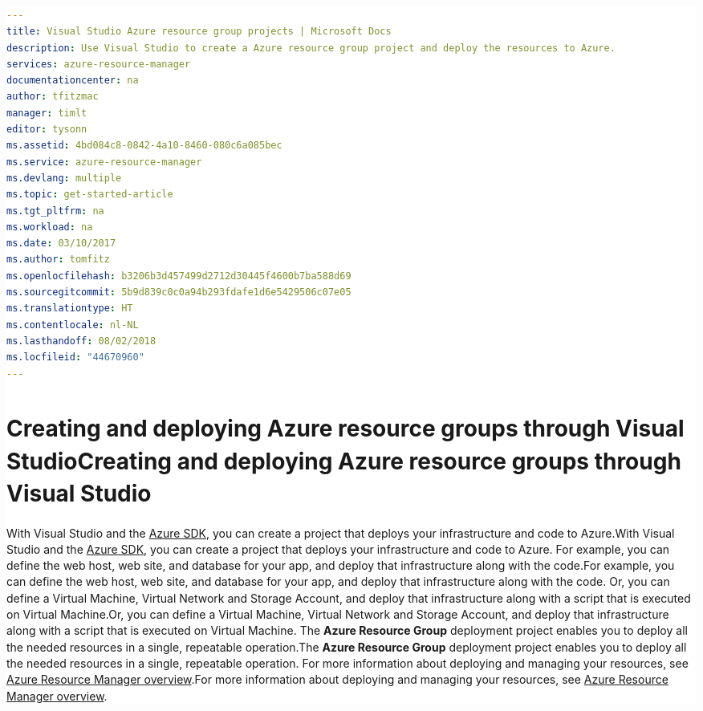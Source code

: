 ```yaml
---
title: Visual Studio Azure resource group projects | Microsoft Docs
description: Use Visual Studio to create a Azure resource group project and deploy the resources to Azure.
services: azure-resource-manager
documentationcenter: na
author: tfitzmac
manager: timlt
editor: tysonn
ms.assetid: 4bd084c8-0842-4a10-8460-080c6a085bec
ms.service: azure-resource-manager
ms.devlang: multiple
ms.topic: get-started-article
ms.tgt_pltfrm: na
ms.workload: na
ms.date: 03/10/2017
ms.author: tomfitz
ms.openlocfilehash: b3206b3d457499d2712d30445f4600b7ba588d69
ms.sourcegitcommit: 5b9d839c0c0a94b293fdafe1d6e5429506c07e05
ms.translationtype: HT
ms.contentlocale: nl-NL
ms.lasthandoff: 08/02/2018
ms.locfileid: "44670960"
---
```

# <a name="creating-and-deploying-azure-resource-groups-through-visual-studio"></a><span data-ttu-id="eed6f-103">Creating and deploying Azure resource groups through Visual Studio</span><span class="sxs-lookup"><span data-stu-id="eed6f-103">Creating and deploying Azure resource groups through Visual Studio</span></span>
<span data-ttu-id="eed6f-104">With Visual Studio and the [Azure SDK](https://azure.microsoft.com/downloads/), you can create a project that deploys your infrastructure and code to Azure.</span><span class="sxs-lookup"><span data-stu-id="eed6f-104">With Visual Studio and the [Azure SDK](https://azure.microsoft.com/downloads/), you can create a project that deploys your infrastructure and code to Azure.</span></span> <span data-ttu-id="eed6f-105">For example, you can define the web host, web site, and database for your app, and deploy that infrastructure along with the code.</span><span class="sxs-lookup"><span data-stu-id="eed6f-105">For example, you can define the web host, web site, and database for your app, and deploy that infrastructure along with the code.</span></span> <span data-ttu-id="eed6f-106">Or, you can define a Virtual Machine, Virtual Network and Storage Account, and deploy that infrastructure along with a script that is executed on Virtual Machine.</span><span class="sxs-lookup"><span data-stu-id="eed6f-106">Or, you can define a Virtual Machine, Virtual Network and Storage Account, and deploy that infrastructure along with a script that is executed on Virtual Machine.</span></span> <span data-ttu-id="eed6f-107">The **Azure Resource Group** deployment project enables you to deploy all the needed resources in a single, repeatable operation.</span><span class="sxs-lookup"><span data-stu-id="eed6f-107">The **Azure Resource Group** deployment project enables you to deploy all the needed resources in a single, repeatable operation.</span></span> <span data-ttu-id="eed6f-108">For more information about deploying and managing your resources, see [Azure Resource Manager overview](resource-group-overview.md).</span><span class="sxs-lookup"><span data-stu-id="eed6f-108">For more information about deploying and managing your resources, see [Azure Resource Manager overview](resource-group-overview.md).</span></span>
